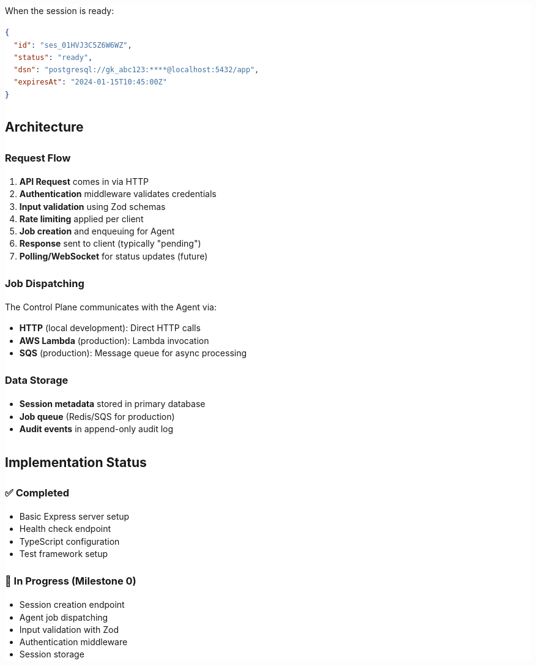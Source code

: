 When the session is ready:
```json
{
  "id": "ses_01HVJ3C5Z6W6WZ", 
  "status": "ready",
  "dsn": "postgresql://gk_abc123:****@localhost:5432/app",
  "expiresAt": "2024-01-15T10:45:00Z"
}
```

## Architecture

### Request Flow

1. **API Request** comes in via HTTP
2. **Authentication** middleware validates credentials
3. **Input validation** using Zod schemas
4. **Rate limiting** applied per client
5. **Job creation** and enqueuing for Agent
6. **Response** sent to client (typically "pending")
7. **Polling/WebSocket** for status updates (future)

### Job Dispatching

The Control Plane communicates with the Agent via:

- **HTTP** (local development): Direct HTTP calls
- **AWS Lambda** (production): Lambda invocation
- **SQS** (production): Message queue for async processing

### Data Storage

- **Session metadata** stored in primary database
- **Job queue** (Redis/SQS for production)
- **Audit events** in append-only audit log

## Implementation Status

### ✅ Completed
- Basic Express server setup
- Health check endpoint
- TypeScript configuration
- Test framework setup

### 🚧 In Progress (Milestone 0)
- Session creation endpoint
- Agent job dispatching
- Input validation with Zod
- Authentication middleware
- Session storage
